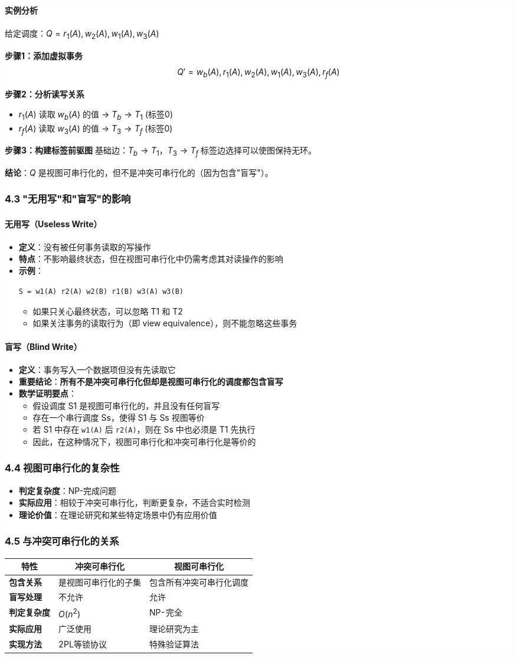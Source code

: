 #### 实例分析
给定调度：$Q = r_1(A), w_2(A), w_1(A), w_3(A)$

**步骤1：添加虚拟事务**
$$Q' = w_b(A), r_1(A), w_2(A), w_1(A), w_3(A), r_f(A)$$

**步骤2：分析读写关系**
- $r_1(A)$ 读取 $w_b(A)$ 的值 → $T_b \rightarrow T_1$ (标签0)
- $r_f(A)$ 读取 $w_3(A)$ 的值 → $T_3 \rightarrow T_f$ (标签0)

**步骤3：构建标签前驱图**
基础边：$T_b \rightarrow T_1$，$T_3 \rightarrow T_f$
标签边选择可以使图保持无环。

**结论**：$Q$ 是视图可串行化的，但不是冲突可串行化的（因为包含"盲写"）。

### 4.3 "无用写"和"盲写"的影响

#### 无用写（Useless Write）
- **定义**：没有被任何事务读取的写操作
- **特点**：不影响最终状态，但在视图可串行化中仍需考虑其对读操作的影响
- **示例**：
  ```
  S = w1(A) r2(A) w2(B) r1(B) w3(A) w3(B)
  ```
  - 如果只关心最终状态，可以忽略 T1 和 T2
  - 如果关注事务的读取行为（即 view equivalence），则不能忽略这些事务

#### 盲写（Blind Write）
- **定义**：事务写入一个数据项但没有先读取它
- **重要结论**：**所有不是冲突可串行化但却是视图可串行化的调度都包含盲写**
- **数学证明要点**：
  - 假设调度 S1 是视图可串行化的，并且没有任何盲写
  - 存在一个串行调度 Ss，使得 S1 与 Ss 视图等价
  - 若 S1 中存在 `w1(A)` 后 `r2(A)`，则在 Ss 中也必须是 T1 先执行
  - 因此，在这种情况下，视图可串行化和冲突可串行化是等价的

### 4.4 视图可串行化的复杂性

- **判定复杂度**：NP-完成问题
- **实际应用**：相较于冲突可串行化，判断更复杂，不适合实时检测
- **理论价值**：在理论研究和某些特定场景中仍有应用价值

### 4.5 与冲突可串行化的关系

| 特性           | 冲突可串行化         | 视图可串行化             |
| -------------- | -------------------- | ------------------------ |
| **包含关系**   | 是视图可串行化的子集 | 包含所有冲突可串行化调度 |
| **盲写处理**   | 不允许               | 允许                     |
| **判定复杂度** | $O(n^2)$             | NP-完全                  |
| **实际应用**   | 广泛使用             | 理论研究为主             |
| **实现方法**   | 2PL等锁协议          | 特殊验证算法             |
